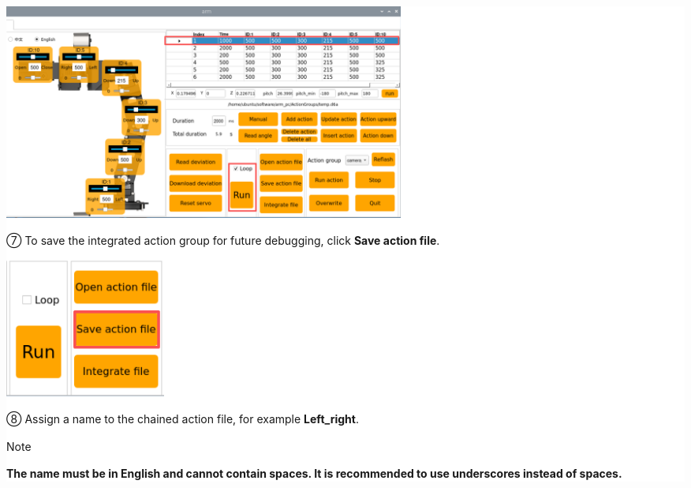 <img src="../_static/media/chapter_9\section_1.1/media/image63.png"  style="width:500px"   class="common_img"/>

⑦ To save the integrated action group for future debugging, click **Save action file**.

<img src="../_static/media/chapter_9\section_1.1/media/image71.png"   style="width:200px"   class="common_img"/>

⑧ Assign a name to the chained action file, for example **Left_right**.

> [!NOTE]
>
> **The name must be in English and cannot contain spaces. It is recommended to use underscores instead of spaces.**
